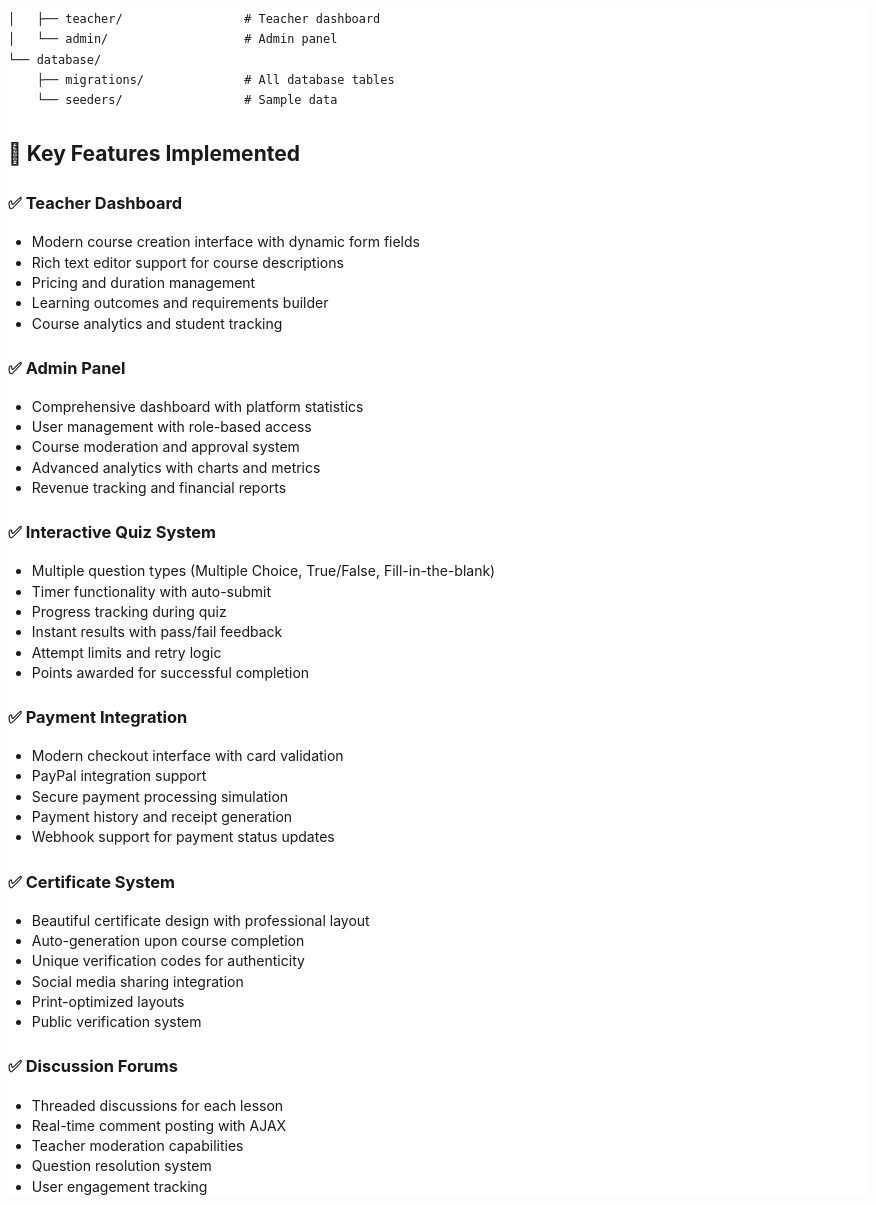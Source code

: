 ```
│   ├── teacher/                 # Teacher dashboard
│   └── admin/                   # Admin panel
└── database/
    ├── migrations/              # All database tables
    └── seeders/                 # Sample data
```

## 🎯 **Key Features Implemented**

### ✅ **Teacher Dashboard**
- Modern course creation interface with dynamic form fields
- Rich text editor support for course descriptions
- Pricing and duration management
- Learning outcomes and requirements builder
- Course analytics and student tracking

### ✅ **Admin Panel**
- Comprehensive dashboard with platform statistics
- User management with role-based access
- Course moderation and approval system
- Advanced analytics with charts and metrics
- Revenue tracking and financial reports

### ✅ **Interactive Quiz System**
- Multiple question types (Multiple Choice, True/False, Fill-in-the-blank)
- Timer functionality with auto-submit
- Progress tracking during quiz
- Instant results with pass/fail feedback
- Attempt limits and retry logic
- Points awarded for successful completion

### ✅ **Payment Integration**
- Modern checkout interface with card validation
- PayPal integration support
- Secure payment processing simulation
- Payment history and receipt generation
- Webhook support for payment status updates

### ✅ **Certificate System**
- Beautiful certificate design with professional layout
- Auto-generation upon course completion
- Unique verification codes for authenticity
- Social media sharing integration
- Print-optimized layouts
- Public verification system

### ✅ **Discussion Forums**
- Threaded discussions for each lesson
- Real-time comment posting with AJAX
- Teacher moderation capabilities
- Question resolution system
- User engagement tracking
